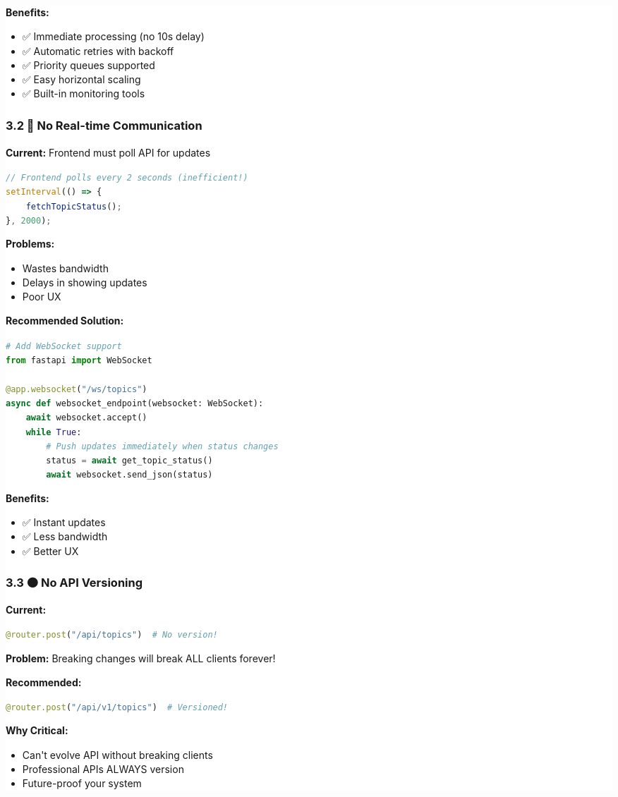 **Benefits:**
- ✅ Immediate processing (no 10s delay)
- ✅ Automatic retries with backoff
- ✅ Priority queues supported
- ✅ Easy horizontal scaling
- ✅ Built-in monitoring tools

### 3.2 🔴 No Real-time Communication

**Current:** Frontend must poll API for updates
```typescript
// Frontend polls every 2 seconds (inefficient!)
setInterval(() => {
    fetchTopicStatus();
}, 2000);
```

**Problems:**
- Wastes bandwidth
- Delays in showing updates
- Poor UX

**Recommended Solution:**
```python
# Add WebSocket support
from fastapi import WebSocket

@app.websocket("/ws/topics")
async def websocket_endpoint(websocket: WebSocket):
    await websocket.accept()
    while True:
        # Push updates immediately when status changes
        status = await get_topic_status()
        await websocket.send_json(status)
```

**Benefits:**
- ✅ Instant updates
- ✅ Less bandwidth
- ✅ Better UX

### 3.3 🟠 No API Versioning

**Current:**
```python
@router.post("/api/topics")  # No version!
```

**Problem:** Breaking changes will break ALL clients forever!

**Recommended:**
```python
@router.post("/api/v1/topics")  # Versioned!
```

**Why Critical:**
- Can't evolve API without breaking clients
- Professional APIs ALWAYS version
- Future-proof your system
